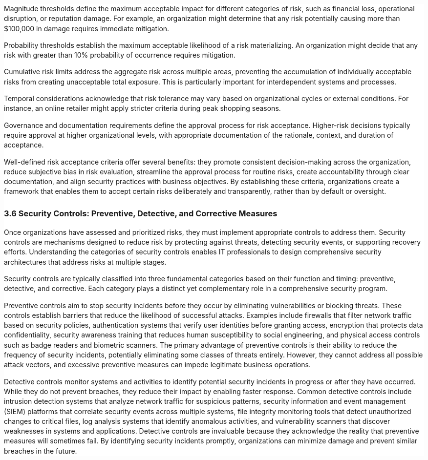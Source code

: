 Magnitude thresholds define the maximum acceptable impact for different categories of risk, such as financial loss, operational disruption, or reputation damage. For example, an organization might determine that any risk potentially causing more than $100,000 in damage requires immediate mitigation.

Probability thresholds establish the maximum acceptable likelihood of a risk materializing. An organization might decide that any risk with greater than 10% probability of occurrence requires mitigation.

Cumulative risk limits address the aggregate risk across multiple areas, preventing the accumulation of individually acceptable risks from creating unacceptable total exposure. This is particularly important for interdependent systems and processes.

Temporal considerations acknowledge that risk tolerance may vary based on organizational cycles or external conditions. For instance, an online retailer might apply stricter criteria during peak shopping seasons.

Governance and documentation requirements define the approval process for risk acceptance. Higher-risk decisions typically require approval at higher organizational levels, with appropriate documentation of the rationale, context, and duration of acceptance.

Well-defined risk acceptance criteria offer several benefits: they promote consistent decision-making across the organization, reduce subjective bias in risk evaluation, streamline the approval process for routine risks, create accountability through clear documentation, and align security practices with business objectives. By establishing these criteria, organizations create a framework that enables them to accept certain risks deliberately and transparently, rather than by default or oversight.

### 3.6 Security Controls: Preventive, Detective, and Corrective Measures

Once organizations have assessed and prioritized risks, they must implement appropriate controls to address them. Security controls are mechanisms designed to reduce risk by protecting against threats, detecting security events, or supporting recovery efforts. Understanding the categories of security controls enables IT professionals to design comprehensive security architectures that address risks at multiple stages.

Security controls are typically classified into three fundamental categories based on their function and timing: preventive, detective, and corrective. Each category plays a distinct yet complementary role in a comprehensive security program.

Preventive controls aim to stop security incidents before they occur by eliminating vulnerabilities or blocking threats. These controls establish barriers that reduce the likelihood of successful attacks. Examples include firewalls that filter network traffic based on security policies, authentication systems that verify user identities before granting access, encryption that protects data confidentiality, security awareness training that reduces human susceptibility to social engineering, and physical access controls such as badge readers and biometric scanners. The primary advantage of preventive controls is their ability to reduce the frequency of security incidents, potentially eliminating some classes of threats entirely. However, they cannot address all possible attack vectors, and excessive preventive measures can impede legitimate business operations.

Detective controls monitor systems and activities to identify potential security incidents in progress or after they have occurred. While they do not prevent breaches, they reduce their impact by enabling faster response. Common detective controls include intrusion detection systems that analyze network traffic for suspicious patterns, security information and event management (SIEM) platforms that correlate security events across multiple systems, file integrity monitoring tools that detect unauthorized changes to critical files, log analysis systems that identify anomalous activities, and vulnerability scanners that discover weaknesses in systems and applications. Detective controls are invaluable because they acknowledge the reality that preventive measures will sometimes fail. By identifying security incidents promptly, organizations can minimize damage and prevent similar breaches in the future.
